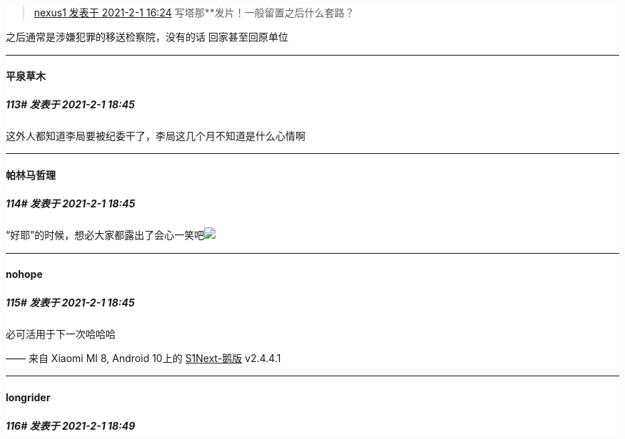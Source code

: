 

<blockquote><a href="httphttps://bbs.saraba1st.com/2b/forum.php?mod=redirect&amp;goto=findpost&amp;pid=50208354&amp;ptid=1985750" target="_blank">nexus1 发表于 2021-2-1 16:24</a>
写塔那**发片！一般留置之后什么套路？</blockquote>
之后通常是涉嫌犯罪的移送检察院，没有的话 回家甚至回原单位







*****

####  平泉草木  
##### 113#       发表于 2021-2-1 18:45




这外人都知道李局要被纪委干了，李局这几个月不知道是什么心情啊







*****

####  帕林马哲理  
##### 114#       发表于 2021-2-1 18:45




“好耶”的时候，想必大家都露出了会心一笑吧<img src="https://static.saraba1st.com/image/smiley/face2017/067.png" referrerpolicy="no-referrer">







*****

####  nohope  
##### 115#       发表于 2021-2-1 18:45




必可活用于下一次哈哈哈

—— 来自 Xiaomi MI 8, Android 10上的 [S1Next-鹅版](https://github.com/ykrank/S1-Next/releases) v2.4.4.1







*****

####  longrider  
##### 116#       发表于 2021-2-1 18:49
